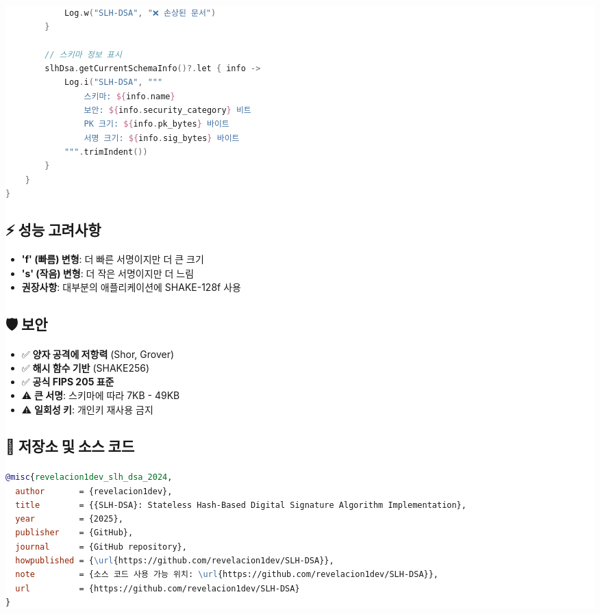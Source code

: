```kotlin
            Log.w("SLH-DSA", "❌ 손상된 문서")
        }
        
        // 스키마 정보 표시
        slhDsa.getCurrentSchemaInfo()?.let { info ->
            Log.i("SLH-DSA", """
                스키마: ${info.name}
                보안: ${info.security_category} 비트
                PK 크기: ${info.pk_bytes} 바이트
                서명 크기: ${info.sig_bytes} 바이트
            """.trimIndent())
        }
    }
}
```

## ⚡ 성능 고려사항

- **'f' (빠름) 변형**: 더 빠른 서명이지만 더 큰 크기
- **'s' (작음) 변형**: 더 작은 서명이지만 더 느림
- **권장사항**: 대부분의 애플리케이션에 SHAKE-128f 사용

## 🛡️ 보안

- ✅ **양자 공격에 저항력** (Shor, Grover)
- ✅ **해시 함수 기반** (SHAKE256)
- ✅ **공식 FIPS 205 표준**
- ⚠️ **큰 서명**: 스키마에 따라 7KB - 49KB
- ⚠️ **일회성 키**: 개인키 재사용 금지

## 🔗 저장소 및 소스 코드

```bibtex
@misc{revelacion1dev_slh_dsa_2024,
  author       = {revelacion1dev},
  title        = {{SLH-DSA}: Stateless Hash-Based Digital Signature Algorithm Implementation},
  year         = {2025},
  publisher    = {GitHub},
  journal      = {GitHub repository},
  howpublished = {\url{https://github.com/revelacion1dev/SLH-DSA}},
  note         = {소스 코드 사용 가능 위치: \url{https://github.com/revelacion1dev/SLH-DSA}},
  url          = {https://github.com/revelacion1dev/SLH-DSA}
}
```
